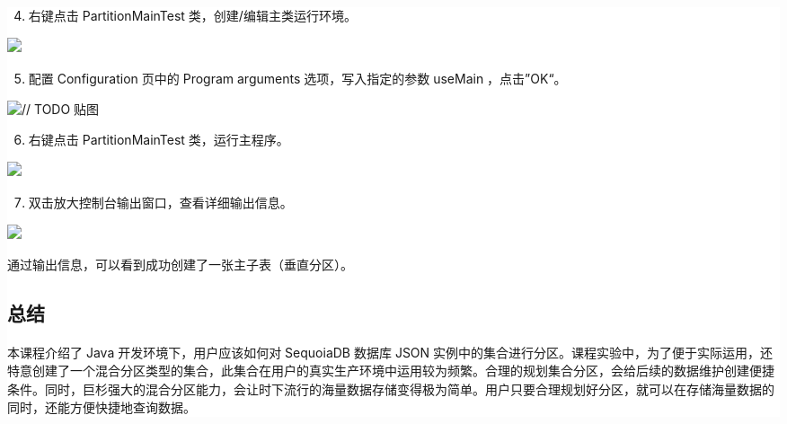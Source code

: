 4) 右键点击 PartitionMainTest 类，创建/编辑主类运行环境。

![](https://doc.shiyanlou.com/courses/1736/1207281/40d5eb700c9bf320f32663c83a57560d-0)

5) 配置 Configuration 页中的 Program arguments 选项，写入指定的参数 useMain ，点击”OK“。

![// TODO 贴图](https://doc.shiyanlou.com/courses/1736/1207281/e90c5a16997947877d90dc48958577f2-0) 

6) 右键点击 PartitionMainTest 类，运行主程序。

![](https://doc.shiyanlou.com/courses/1736/1207281/5cfa14db36749e15b9062d66c5559ff4-0)

7) 双击放大控制台输出窗口，查看详细输出信息。

![](https://doc.shiyanlou.com/courses/1736/1207281/97e8a22414f105a4ce4df050598575ce-0)

通过输出信息，可以看到成功创建了一张主子表（垂直分区）。



## 总结

本课程介绍了 Java 开发环境下，用户应该如何对 SequoiaDB 数据库 JSON 实例中的集合进行分区。课程实验中，为了便于实际运用，还特意创建了一个混合分区类型的集合，此集合在用户的真实生产环境中运用较为频繁。合理的规划集合分区，会给后续的数据维护创建便捷条件。同时，巨杉强大的混合分区能力，会让时下流行的海量数据存储变得极为简单。用户只要合理规划好分区，就可以在存储海量数据的同时，还能方便快捷地查询数据。
